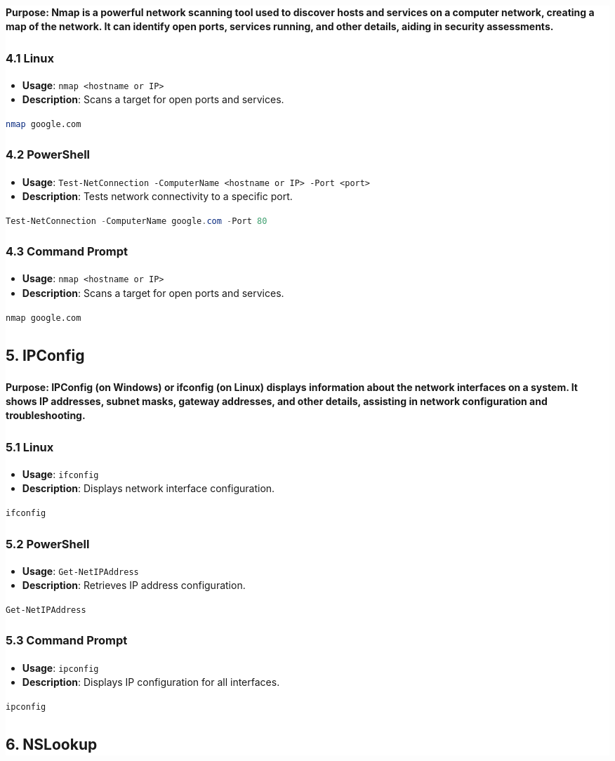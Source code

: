 #### **Purpose**: Nmap is a powerful network scanning tool used to discover hosts and services on a computer network, creating a map of the network. It can identify open ports, services running, and other details, aiding in security assessments.

### 4.1 Linux
- **Usage**: `nmap <hostname or IP>`
- **Description**: Scans a target for open ports and services.
```bash
nmap google.com
```
### 4.2 PowerShell
- **Usage**: `Test-NetConnection -ComputerName <hostname or IP> -Port <port>`
- **Description**: Tests network connectivity to a specific port.
```powershell
Test-NetConnection -ComputerName google.com -Port 80
```
### 4.3 Command Prompt
- **Usage**: `nmap <hostname or IP>`
- **Description**: Scans a target for open ports and services.
```cmd
nmap google.com
```
## 5. IPConfig

#### **Purpose**: IPConfig (on Windows) or ifconfig (on Linux) displays information about the network interfaces on a system. It shows IP addresses, subnet masks, gateway addresses, and other details, assisting in network configuration and troubleshooting.

### 5.1 Linux
- **Usage**: `ifconfig`
- **Description**: Displays network interface configuration.
```bash
ifconfig
```
### 5.2 PowerShell
- **Usage**: `Get-NetIPAddress`
- **Description**: Retrieves IP address configuration.
```powershell
Get-NetIPAddress
```
### 5.3 Command Prompt
- **Usage**: `ipconfig`
- **Description**: Displays IP configuration for all interfaces.
```cmd
ipconfig
```
## 6. NSLookup
